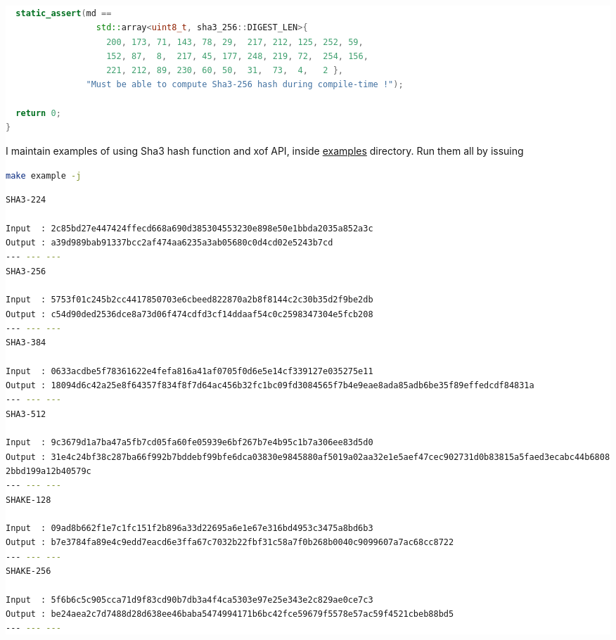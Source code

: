 ```cpp
  static_assert(md ==
                  std::array<uint8_t, sha3_256::DIGEST_LEN>{
                    200, 173, 71, 143, 78, 29,  217, 212, 125, 252, 59,
                    152, 87,  8,  217, 45, 177, 248, 219, 72,  254, 156,
                    221, 212, 89, 230, 60, 50,  31,  73,  4,   2 },
                "Must be able to compute Sha3-256 hash during compile-time !");

  return 0;
}
```

I maintain examples of using Sha3 hash function and xof API, inside [examples](./examples/) directory. Run them all by issuing

```bash
make example -j
```

```bash
SHA3-224

Input  : 2c85bd27e447424ffecd668a690d385304553230e898e50e1bbda2035a852a3c
Output : a39d989bab91337bcc2af474aa6235a3ab05680c0d4cd02e5243b7cd
--- --- ---
SHA3-256

Input  : 5753f01c245b2cc4417850703e6cbeed822870a2b8f8144c2c30b35d2f9be2db
Output : c54d90ded2536dce8a73d06f474cdfd3cf14ddaaf54c0c2598347304e5fcb208
--- --- ---
SHA3-384

Input  : 0633acdbe5f78361622e4fefa816a41af0705f0d6e5e14cf339127e035275e11
Output : 18094d6c42a25e8f64357f834f8f7d64ac456b32fc1bc09fd3084565f7b4e9eae8ada85adb6be35f89effedcdf84831a
--- --- ---
SHA3-512

Input  : 9c3679d1a7ba47a5fb7cd05fa60fe05939e6bf267b7e4b95c1b7a306ee83d5d0
Output : 31e4c24bf38c287ba66f992b7bddebf99bfe6dca03830e9845880af5019a02aa32e1e5aef47cec902731d0b83815a5faed3ecabc44b68082bbd199a12b40579c
--- --- ---
SHAKE-128

Input  : 09ad8b662f1e7c1fc151f2b896a33d22695a6e1e67e316bd4953c3475a8bd6b3
Output : b7e3784fa89e4c9edd7eacd6e3ffa67c7032b22fbf31c58a7f0b268b0040c9099607a7ac68cc8722
--- --- ---
SHAKE-256

Input  : 5f6b6c5c905cca71d9f83cd90b7db3a4f4ca5303e97e25e343e2c829ae0ce7c3
Output : be24aea2c7d7488d28d638ee46baba5474994171b6bc42fce59679f5578e57ac59f4521cbeb88bd5
--- --- ---
```
